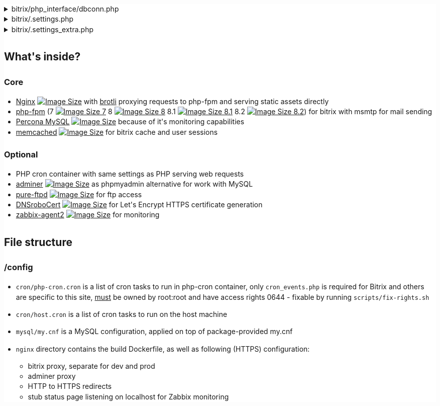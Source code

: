 <details><summary>bitrix/php_interface/dbconn.php</summary></details>

<details><summary>bitrix/.settings.php</summary></details>

<details><summary>bitrix/.settings_extra.php</summary></details>

## What's inside?

### Core

- [Nginx](https://www.nginx.com/) [![Image Size](https://img.shields.io/docker/image-size/paskal/nginx)](https://hub.docker.com/r/paskal/nginx) with [brotli](https://github.com/google/ngx_brotli) proxying requests to php-fpm and serving static assets directly
- [php-fpm](https://www.php.net/manual/en/install.fpm.php) (7 [![Image Size 7](https://img.shields.io/docker/image-size/paskal/bitrix-php/7)](https://hub.docker.com/r/paskal/bitrix-php) 8 [![Image Size 8](https://img.shields.io/docker/image-size/paskal/bitrix-php/8)](https://hub.docker.com/r/paskal/bitrix-php) 8.1 [![Image Size 8.1](https://img.shields.io/docker/image-size/paskal/bitrix-php/8.1)](https://hub.docker.com/r/paskal/bitrix-php) 8.2 [![Image Size 8.2](https://img.shields.io/docker/image-size/paskal/bitrix-php/8.2)](https://hub.docker.com/r/paskal/bitrix-php)) for bitrix with msmtp for mail sending
- [Percona MySQL](https://www.percona.com/software/mysql-database/percona-server) [![Image Size](https://img.shields.io/docker/image-size/percona/percona-server/8.0)](https://hub.docker.com/r/percona/percona-server) because of it's monitoring capabilities
- [memcached](https://memcached.org/) [![Image Size](https://img.shields.io/docker/image-size/_/memcached/1-alpine)](https://hub.docker.com/r/_/memcached) for bitrix cache and user sessions

### Optional

- PHP cron container with same settings as PHP serving web requests
- [adminer](https://www.adminer.org/) [![Image Size](https://img.shields.io/docker/image-size/_/adminer)](https://hub.docker.com/r/_/adminer) as phpmyadmin alternative for work with MySQL
- [pure-ftpd](https://www.pureftpd.org/project/pure-ftpd/) [![Image Size](https://img.shields.io/docker/image-size/stilliard/pure-ftpd)](https://hub.docker.com/r/stilliard/pure-ftpd) for ftp access
- [DNSroboCert](https://github.com/adferrand/dnsrobocert) [![Image Size](https://img.shields.io/docker/image-size/adferrand/dnsrobocert)](https://hub.docker.com/r/adferrand/dnsrobocert) for Let's Encrypt HTTPS certificate generation
- [zabbix-agent2](https://www.zabbix.com/zabbix_agent) [![Image Size](https://img.shields.io/docker/image-size/paskal/zabbix-agent2)](https://hub.docker.com/r/paskal/zabbix-agent2) for monitoring

## File structure

### /config

- `cron/php-cron.cron` is a list of cron tasks to run in php-cron container, only `cron_events.php` is required for Bitrix and others are specific to this site,
  [must](http://manpages.ubuntu.com/manpages/trusty/man8/cron.8.html) be owned by root:root and have access rights 0644 - fixable by running `scripts/fix-rights.sh`

- `cron/host.cron` is a list of cron tasks to run on the host machine

- `mysql/my.cnf` is a MySQL configuration, applied on top of package-provided my.cnf

- `nginx` directory contains the build Dockerfile, as well as following (HTTPS) configuration:
    - bitrix proxy, separate for dev and prod
    - adminer proxy
    - HTTP to HTTPS redirects
    - stub status page listening on localhost for Zabbix monitoring
